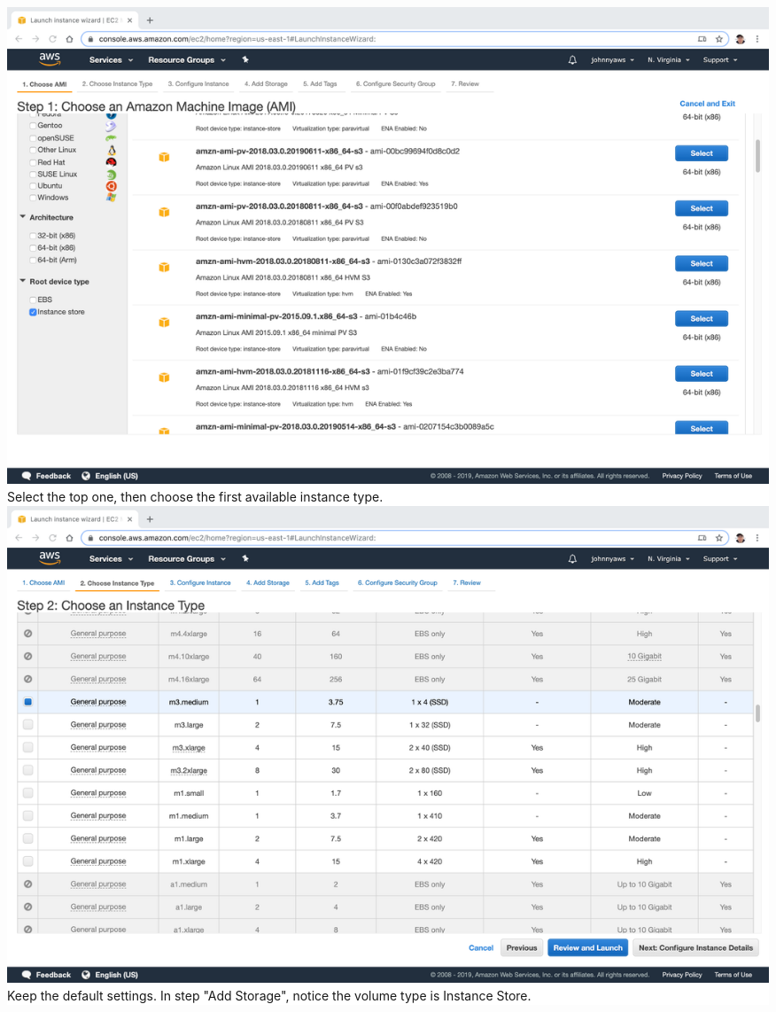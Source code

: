 ![image](/assets/images/note/9551/4-7-ec2-create-instance-store-2.png)
Select the top one, then choose the first available instance type.
![image](/assets/images/note/9551/4-7-ec2-create-instance-store-3.png)
Keep the default settings. In step "Add Storage", notice the volume type is Instance Store.